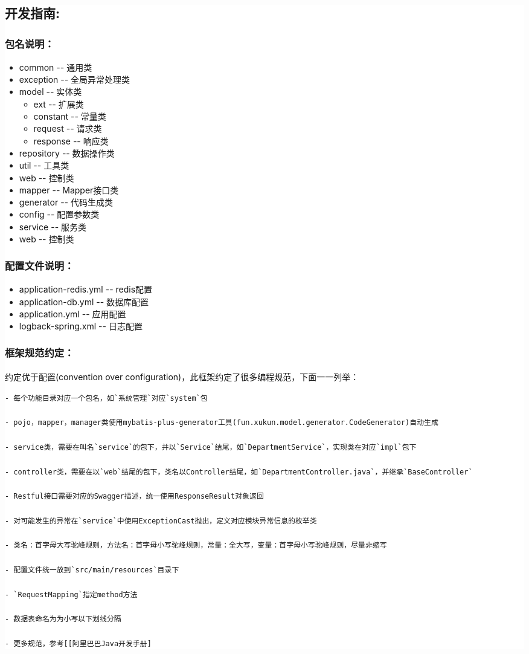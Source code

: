 ## 开发指南:

### 包名说明：

- common -- 通用类
- exception -- 全局异常处理类
- model -- 实体类
  - ext -- 扩展类
  - constant -- 常量类
  - request -- 请求类
  - response -- 响应类
- repository -- 数据操作类
- util -- 工具类
- web -- 控制类
- mapper -- Mapper接口类
- generator -- 代码生成类
- config -- 配置参数类
- service -- 服务类
- web -- 控制类

### 配置文件说明：

- application-redis.yml -- redis配置
- application-db.yml -- 数据库配置
- application.yml -- 应用配置
- logback-spring.xml -- 日志配置

### 框架规范约定：

约定优于配置(convention over configuration)，此框架约定了很多编程规范，下面一一列举：

```
- 每个功能目录对应一个包名，如`系统管理`对应`system`包

- pojo，mapper，manager类使用mybatis-plus-generator工具(fun.xukun.model.generator.CodeGenerator)自动生成

- service类，需要在叫名`service`的包下，并以`Service`结尾，如`DepartmentService`，实现类在对应`impl`包下

- controller类，需要在以`web`结尾的包下，类名以Controller结尾，如`DepartmentController.java`，并继承`BaseController`

- Restful接口需要对应的Swagger描述，统一使用ResponseResult对象返回

- 对可能发生的异常在`service`中使用ExceptionCast抛出，定义对应模块异常信息的枚举类

- 类名：首字母大写驼峰规则，方法名：首字母小写驼峰规则，常量：全大写，变量：首字母小写驼峰规则，尽量非缩写

- 配置文件统一放到`src/main/resources`目录下

- `RequestMapping`指定method方法

- 数据表命名为为小写以下划线分隔

- 更多规范，参考[[阿里巴巴Java开发手册]
```
